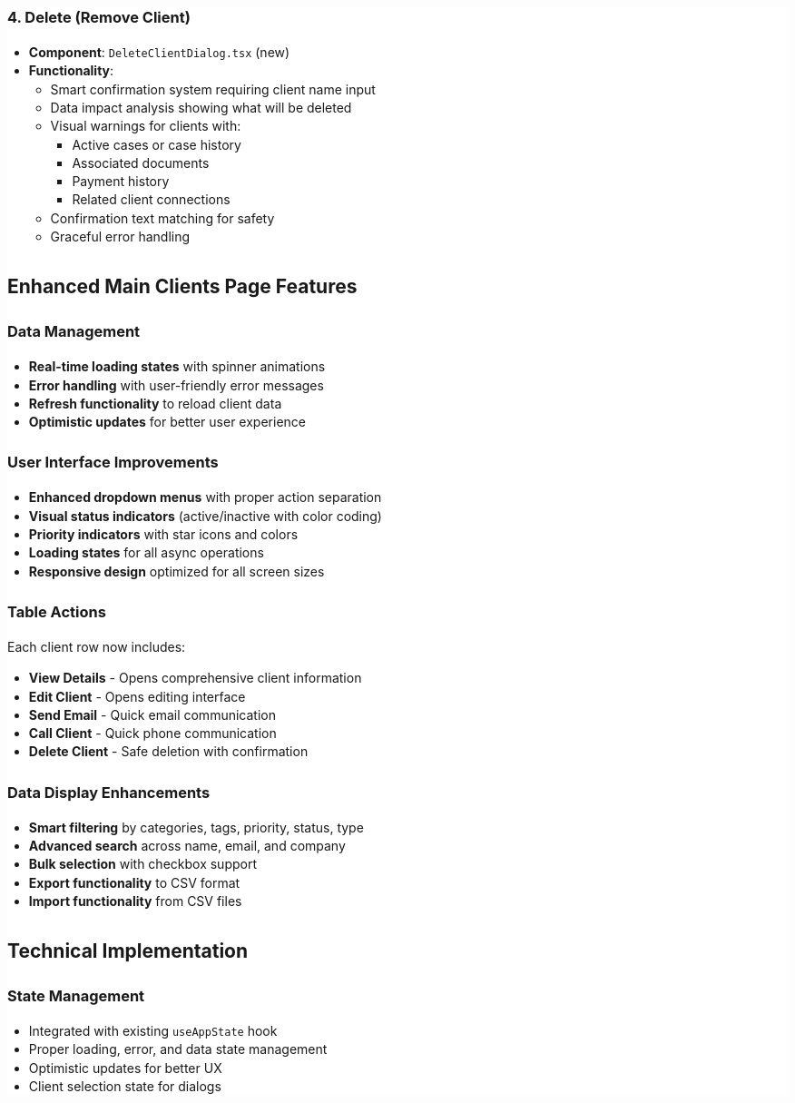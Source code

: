 ### 4. **Delete (Remove Client)**
- **Component**: `DeleteClientDialog.tsx` (new)
- **Functionality**:
  - Smart confirmation system requiring client name input
  - Data impact analysis showing what will be deleted
  - Visual warnings for clients with:
    - Active cases or case history
    - Associated documents
    - Payment history
    - Related client connections
  - Confirmation text matching for safety
  - Graceful error handling

## Enhanced Main Clients Page Features

### Data Management
- **Real-time loading states** with spinner animations
- **Error handling** with user-friendly error messages
- **Refresh functionality** to reload client data
- **Optimistic updates** for better user experience

### User Interface Improvements
- **Enhanced dropdown menus** with proper action separation
- **Visual status indicators** (active/inactive with color coding)
- **Priority indicators** with star icons and colors
- **Loading states** for all async operations
- **Responsive design** optimized for all screen sizes

### Table Actions
Each client row now includes:
- **View Details** - Opens comprehensive client information
- **Edit Client** - Opens editing interface
- **Send Email** - Quick email communication
- **Call Client** - Quick phone communication  
- **Delete Client** - Safe deletion with confirmation

### Data Display Enhancements
- **Smart filtering** by categories, tags, priority, status, type
- **Advanced search** across name, email, and company
- **Bulk selection** with checkbox support
- **Export functionality** to CSV format
- **Import functionality** from CSV files

## Technical Implementation

### State Management
- Integrated with existing `useAppState` hook
- Proper loading, error, and data state management
- Optimistic updates for better UX
- Client selection state for dialogs
